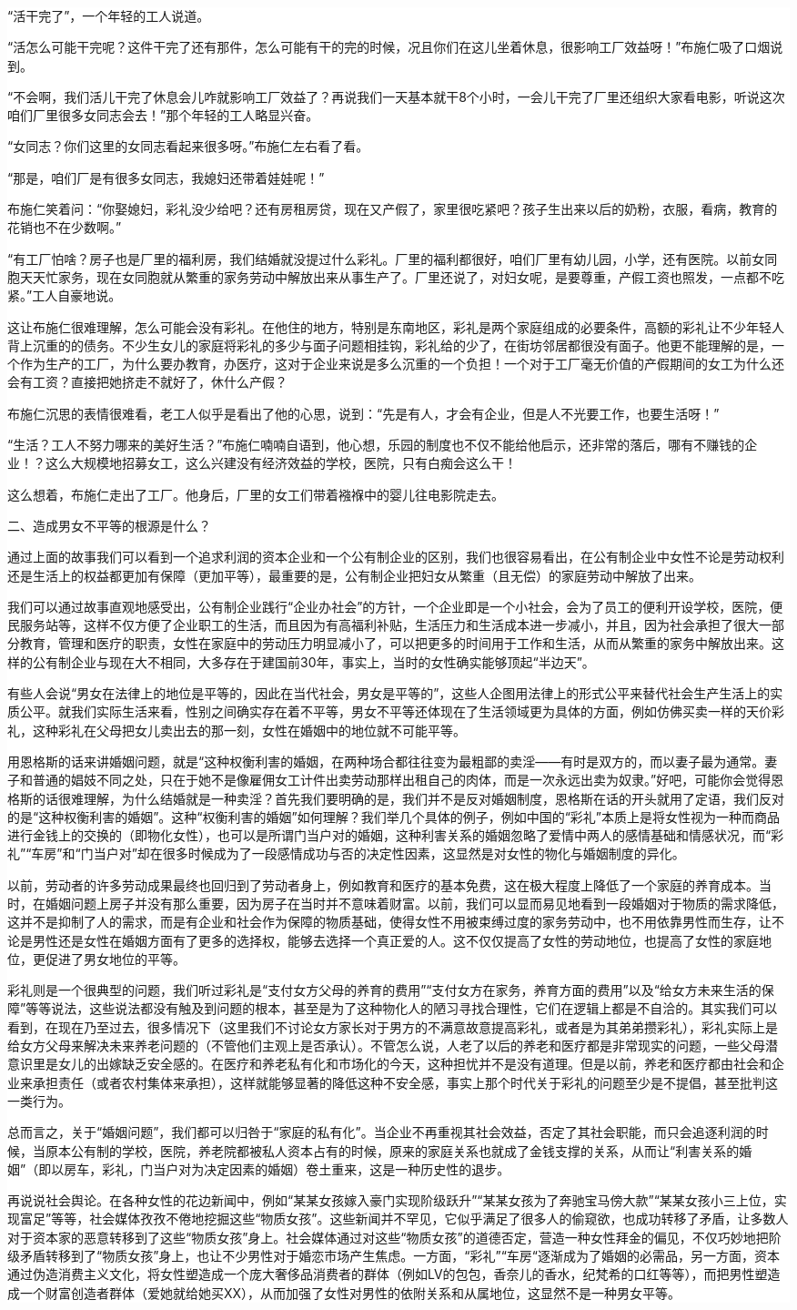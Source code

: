“活干完了”，一个年轻的工人说道。

“活怎么可能干完呢？这件干完了还有那件，怎么可能有干的完的时候，况且你们在这儿坐着休息，很影响工厂效益呀！”布施仁吸了口烟说到。

“不会啊，我们活儿干完了休息会儿咋就影响工厂效益了？再说我们一天基本就干8个小时，一会儿干完了厂里还组织大家看电影，听说这次咱们厂里很多女同志会去！”那个年轻的工人略显兴奋。

“女同志？你们这里的女同志看起来很多呀。”布施仁左右看了看。

“那是，咱们厂是有很多女同志，我媳妇还带着娃娃呢！”

布施仁笑着问：“你娶媳妇，彩礼没少给吧？还有房租房贷，现在又产假了，家里很吃紧吧？孩子生出来以后的奶粉，衣服，看病，教育的花销也不在少数啊。”

“有工厂怕啥？房子也是厂里的福利房，我们结婚就没提过什么彩礼。厂里的福利都很好，咱们厂里有幼儿园，小学，还有医院。以前女同胞天天忙家务，现在女同胞就从繁重的家务劳动中解放出来从事生产了。厂里还说了，对妇女呢，是要尊重，产假工资也照发，一点都不吃紧。”工人自豪地说。

这让布施仁很难理解，怎么可能会没有彩礼。在他住的地方，特别是东南地区，彩礼是两个家庭组成的必要条件，高额的彩礼让不少年轻人背上沉重的的债务。不少生女儿的家庭将彩礼的多少与面子问题相挂钩，彩礼给的少了，在街坊邻居都很没有面子。他更不能理解的是，一个作为生产的工厂，为什么要办教育，办医疗，这对于企业来说是多么沉重的一个负担！一个对于工厂毫无价值的产假期间的女工为什么还会有工资？直接把她挤走不就好了，休什么产假？

布施仁沉思的表情很难看，老工人似乎是看出了他的心思，说到：“先是有人，才会有企业，但是人不光要工作，也要生活呀！”

“生活？工人不努力哪来的美好生活？”布施仁喃喃自语到，他心想，乐园的制度也不仅不能给他启示，还非常的落后，哪有不赚钱的企业！？这么大规模地招募女工，这么兴建没有经济效益的学校，医院，只有白痴会这么干！

这么想着，布施仁走出了工厂。他身后，厂里的女工们带着襁褓中的婴儿往电影院走去。

二、造成男女不平等的根源是什么？

通过上面的故事我们可以看到一个追求利润的资本企业和一个公有制企业的区别，我们也很容易看出，在公有制企业中女性不论是劳动权利还是生活上的权益都更加有保障（更加平等），最重要的是，公有制企业把妇女从繁重（且无偿）的家庭劳动中解放了出来。

我们可以通过故事直观地感受出，公有制企业践行“企业办社会”的方针，一个企业即是一个小社会，会为了员工的便利开设学校，医院，便民服务站等，这样不仅方便了企业职工的生活，而且因为有高福利补贴，生活压力和生活成本进一步减小，并且，因为社会承担了很大一部分教育，管理和医疗的职责，女性在家庭中的劳动压力明显减小了，可以把更多的时间用于工作和生活，从而从繁重的家务中解放出来。这样的公有制企业与现在大不相同，大多存在于建国前30年，事实上，当时的女性确实能够顶起“半边天”。

有些人会说“男女在法律上的地位是平等的，因此在当代社会，男女是平等的”，这些人企图用法律上的形式公平来替代社会生产生活上的实质公平。就我们实际生活来看，性别之间确实存在着不平等，男女不平等还体现在了生活领域更为具体的方面，例如仿佛买卖一样的天价彩礼，这种彩礼在父母把女儿卖出去的那一刻，女性在婚姻中的地位就不可能平等。

用恩格斯的话来讲婚姻问题，就是“这种权衡利害的婚姻，在两种场合都往往变为最粗鄙的卖淫——有时是双方的，而以妻子最为通常。妻子和普通的娼妓不同之处，只在于她不是像雇佣女工计件出卖劳动那样出租自己的肉体，而是一次永远出卖为奴隶。”好吧，可能你会觉得恩格斯的话很难理解，为什么结婚就是一种卖淫？首先我们要明确的是，我们并不是反对婚姻制度，恩格斯在话的开头就用了定语，我们反对的是“这种权衡利害的婚姻”。这种“权衡利害的婚姻”如何理解？我们举几个具体的例子，例如中国的“彩礼”本质上是将女性视为一种而商品进行金钱上的交换的（即物化女性），也可以是所谓门当户对的婚姻，这种利害关系的婚姻忽略了爱情中两人的感情基础和情感状况，而“彩礼”“车房”和“门当户对”却在很多时候成为了一段感情成功与否的决定性因素，这显然是对女性的物化与婚姻制度的异化。

以前，劳动者的许多劳动成果最终也回归到了劳动者身上，例如教育和医疗的基本免费，这在极大程度上降低了一个家庭的养育成本。当时，在婚姻问题上房子并没有那么重要，因为房子在当时并不意味着财富。以前，我们可以显而易见地看到一段婚姻对于物质的需求降低，这并不是抑制了人的需求，而是有企业和社会作为保障的物质基础，使得女性不用被束缚过度的家务劳动中，也不用依靠男性而生存，让不论是男性还是女性在婚姻方面有了更多的选择权，能够去选择一个真正爱的人。这不仅仅提高了女性的劳动地位，也提高了女性的家庭地位，更促进了男女地位的平等。

彩礼则是一个很典型的问题，我们听过彩礼是“支付女方父母的养育的费用”“支付女方在家务，养育方面的费用”以及“给女方未来生活的保障”等等说法，这些说法都没有触及到问题的根本，甚至是为了这种物化人的陋习寻找合理性，它们在逻辑上都是不自洽的。其实我们可以看到，在现在乃至过去，很多情况下（这里我们不讨论女方家长对于男方的不满意故意提高彩礼，或者是为其弟弟攒彩礼），彩礼实际上是给女方父母来解决未来养老问题的（不管他们主观上是否承认）。不管怎么说，人老了以后的养老和医疗都是非常现实的问题，一些父母潜意识里是女儿的出嫁缺乏安全感的。在医疗和养老私有化和市场化的今天，这种担忧并不是没有道理。但是以前，养老和医疗都由社会和企业来承担责任（或者农村集体来承担），这样就能够显著的降低这种不安全感，事实上那个时代关于彩礼的问题至少是不提倡，甚至批判这一类行为。

总而言之，关于“婚姻问题”，我们都可以归咎于“家庭的私有化”。当企业不再重视其社会效益，否定了其社会职能，而只会追逐利润的时候，当原本公有制的学校，医院，养老院都被私人资本占有的时候，原来的家庭关系也就成了金钱支撑的关系，从而让“利害关系的婚姻”（即以房车，彩礼，门当户对为决定因素的婚姻）卷土重来，这是一种历史性的退步。

再说说社会舆论。在各种女性的花边新闻中，例如“某某女孩嫁入豪门实现阶级跃升”“某某女孩为了奔驰宝马傍大款”“某某女孩小三上位，实现富足”等等，社会媒体孜孜不倦地挖掘这些“物质女孩”。这些新闻并不罕见，它似乎满足了很多人的偷窥欲，也成功转移了矛盾，让多数人对于资本家的恶意转移到了这些“物质女孩”身上。社会媒体通过对这些“物质女孩”的道德否定，营造一种女性拜金的偏见，不仅巧妙地把阶级矛盾转移到了“物质女孩”身上，也让不少男性对于婚恋市场产生焦虑。一方面，“彩礼”“车房“逐渐成为了婚姻的必需品，另一方面，资本通过伪造消费主义文化，将女性塑造成一个庞大奢侈品消费者的群体（例如LV的包包，香奈儿的香水，纪梵希的口红等等），而把男性塑造成一个财富创造者群体（爱她就给她买XX），从而加强了女性对男性的依附关系和从属地位，这显然不是一种男女平等。

